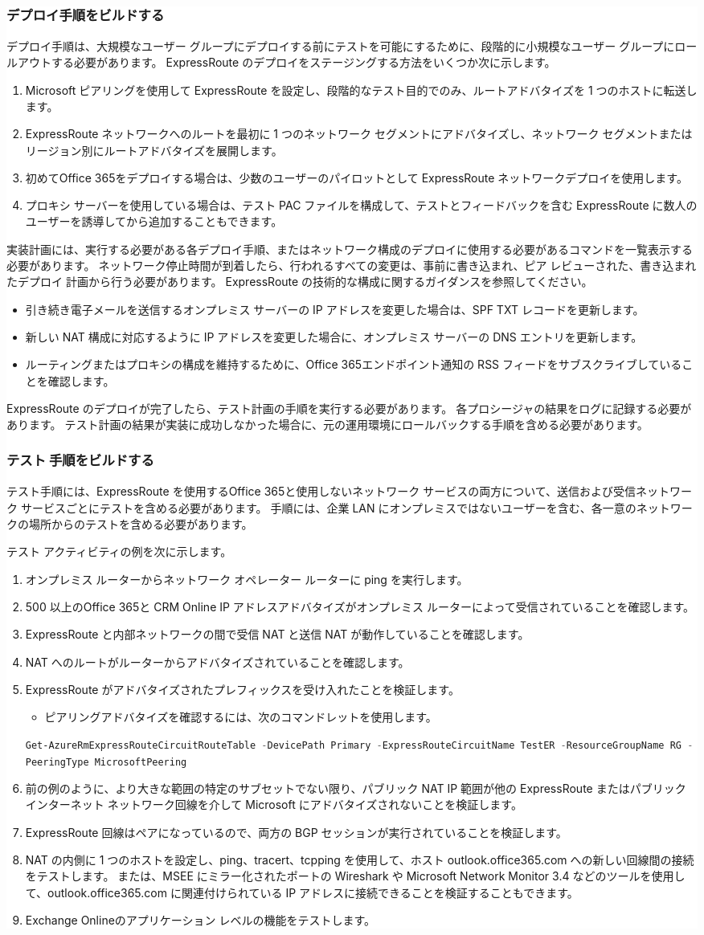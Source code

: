### <a name="build-your-deployment-procedures"></a>デプロイ手順をビルドする

デプロイ手順は、大規模なユーザー グループにデプロイする前にテストを可能にするために、段階的に小規模なユーザー グループにロールアウトする必要があります。 ExpressRoute のデプロイをステージングする方法をいくつか次に示します。
  
1. Microsoft ピアリングを使用して ExpressRoute を設定し、段階的なテスト目的でのみ、ルートアドバタイズを 1 つのホストに転送します。

2. ExpressRoute ネットワークへのルートを最初に 1 つのネットワーク セグメントにアドバタイズし、ネットワーク セグメントまたはリージョン別にルートアドバタイズを展開します。

3. 初めてOffice 365をデプロイする場合は、少数のユーザーのパイロットとして ExpressRoute ネットワークデプロイを使用します。

4. プロキシ サーバーを使用している場合は、テスト PAC ファイルを構成して、テストとフィードバックを含む ExpressRoute に数人のユーザーを誘導してから追加することもできます。

実装計画には、実行する必要がある各デプロイ手順、またはネットワーク構成のデプロイに使用する必要があるコマンドを一覧表示する必要があります。 ネットワーク停止時間が到着したら、行われるすべての変更は、事前に書き込まれ、ピア レビューされた、書き込まれたデプロイ 計画から行う必要があります。 ExpressRoute の技術的な構成に関するガイダンスを参照してください。
  
- 引き続き電子メールを送信するオンプレミス サーバーの IP アドレスを変更した場合は、SPF TXT レコードを更新します。

- 新しい NAT 構成に対応するように IP アドレスを変更した場合に、オンプレミス サーバーの DNS エントリを更新します。

- ルーティングまたはプロキシの構成を維持するために、Office 365エンドポイント通知の RSS フィードをサブスクライブしていることを確認します。

ExpressRoute のデプロイが完了したら、テスト計画の手順を実行する必要があります。 各プロシージャの結果をログに記録する必要があります。 テスト計画の結果が実装に成功しなかった場合に、元の運用環境にロールバックする手順を含める必要があります。
  
### <a name="build-your-test-procedures"></a>テスト 手順をビルドする

テスト手順には、ExpressRoute を使用するOffice 365と使用しないネットワーク サービスの両方について、送信および受信ネットワーク サービスごとにテストを含める必要があります。 手順には、企業 LAN にオンプレミスではないユーザーを含む、各一意のネットワークの場所からのテストを含める必要があります。
  
テスト アクティビティの例を次に示します。
  
1. オンプレミス ルーターからネットワーク オペレーター ルーターに ping を実行します。

2. 500 以上のOffice 365と CRM Online IP アドレスアドバタイズがオンプレミス ルーターによって受信されていることを確認します。

3. ExpressRoute と内部ネットワークの間で受信 NAT と送信 NAT が動作していることを確認します。

4. NAT へのルートがルーターからアドバタイズされていることを確認します。

5. ExpressRoute がアドバタイズされたプレフィックスを受け入れたことを検証します。

      - ピアリングアドバタイズを確認するには、次のコマンドレットを使用します。

      ```PowerShell
      Get-AzureRmExpressRouteCircuitRouteTable -DevicePath Primary -ExpressRouteCircuitName TestER -ResourceGroupName RG -PeeringType MicrosoftPeering
      ```

6. 前の例のように、より大きな範囲の特定のサブセットでない限り、パブリック NAT IP 範囲が他の ExpressRoute またはパブリック インターネット ネットワーク回線を介して Microsoft にアドバタイズされないことを検証します。

7. ExpressRoute 回線はペアになっているので、両方の BGP セッションが実行されていることを検証します。

8. NAT の内側に 1 つのホストを設定し、ping、tracert、tcpping を使用して、ホスト outlook.office365.com への新しい回線間の接続をテストします。 または、MSEE にミラー化されたポートの Wireshark や Microsoft Network Monitor 3.4 などのツールを使用して、outlook.office365.com に関連付けられている IP アドレスに接続できることを検証することもできます。

9. Exchange Onlineのアプリケーション レベルの機能をテストします。
